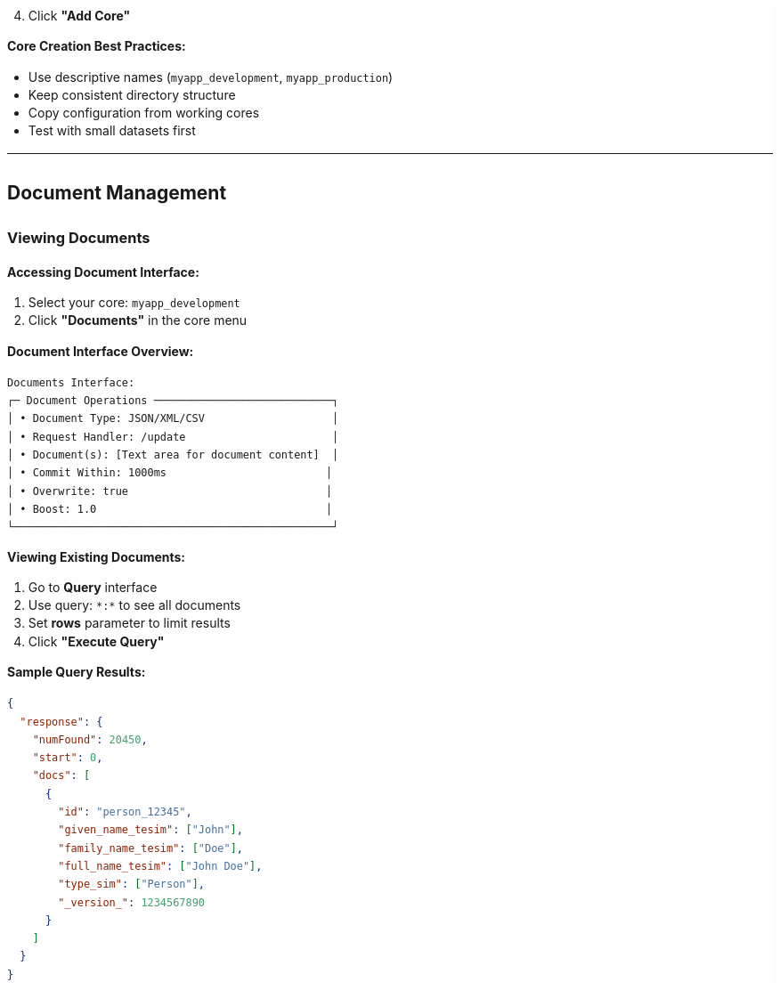 4. Click **"Add Core"**

**Core Creation Best Practices:**
- Use descriptive names (`myapp_development`, `myapp_production`)
- Keep consistent directory structure
- Copy configuration from working cores
- Test with small datasets first

---

## Document Management

### Viewing Documents

**Accessing Document Interface:**
1. Select your core: `myapp_development`
2. Click **"Documents"** in the core menu

**Document Interface Overview:**
```
Documents Interface:
┌─ Document Operations ────────────────────────────┐
│ • Document Type: JSON/XML/CSV                    │
│ • Request Handler: /update                       │
│ • Document(s): [Text area for document content]  │
│ • Commit Within: 1000ms                         │
│ • Overwrite: true                               │
│ • Boost: 1.0                                    │
└──────────────────────────────────────────────────┘
```

**Viewing Existing Documents:**
1. Go to **Query** interface
2. Use query: `*:*` to see all documents
3. Set **rows** parameter to limit results
4. Click **"Execute Query"**

**Sample Query Results:**
```json
{
  "response": {
    "numFound": 20450,
    "start": 0,
    "docs": [
      {
        "id": "person_12345",
        "given_name_tesim": ["John"],
        "family_name_tesim": ["Doe"],
        "full_name_tesim": ["John Doe"],
        "type_sim": ["Person"],
        "_version_": 1234567890
      }
    ]
  }
}
```
